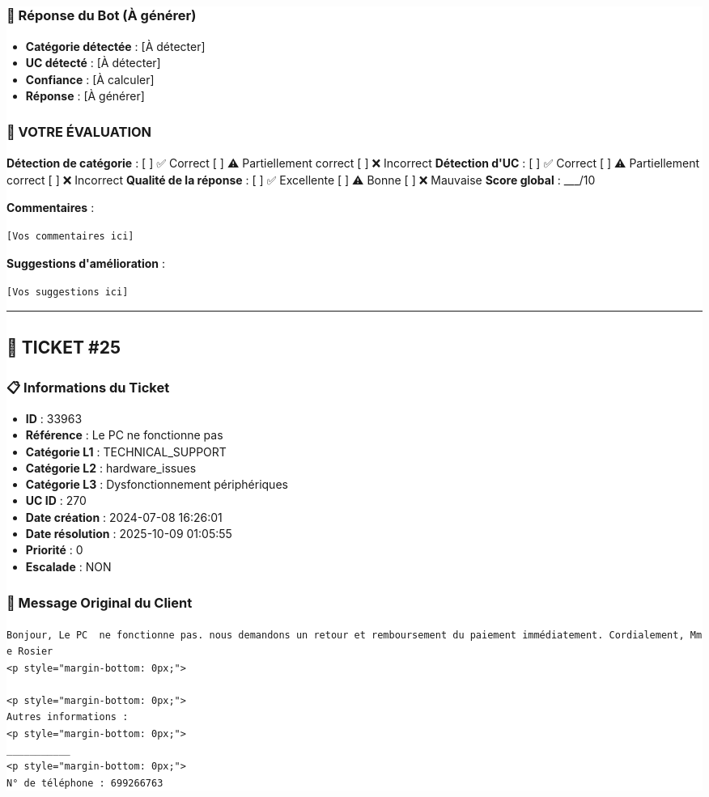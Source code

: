 ### 🤖 Réponse du Bot (À générer)
- **Catégorie détectée** : [À détecter]
- **UC détecté** : [À détecter]
- **Confiance** : [À calculer]
- **Réponse** : [À générer]

### 📝 VOTRE ÉVALUATION
**Détection de catégorie** : [ ] ✅ Correct [ ] ⚠️ Partiellement correct [ ] ❌ Incorrect
**Détection d'UC** : [ ] ✅ Correct [ ] ⚠️ Partiellement correct [ ] ❌ Incorrect
**Qualité de la réponse** : [ ] ✅ Excellente [ ] ⚠️ Bonne [ ] ❌ Mauvaise
**Score global** : ___/10

**Commentaires** :
```
[Vos commentaires ici]
```

**Suggestions d'amélioration** :
```
[Vos suggestions ici]
```

---

## 🎫 TICKET #25

### 📋 Informations du Ticket
- **ID** : 33963
- **Référence** : Le PC ne fonctionne pas
- **Catégorie L1** : TECHNICAL_SUPPORT
- **Catégorie L2** : hardware_issues
- **Catégorie L3** : Dysfonctionnement périphériques
- **UC ID** : 270
- **Date création** : 2024-07-08 16:26:01
- **Date résolution** : 2025-10-09 01:05:55
- **Priorité** : 0
- **Escalade** : NON

### 💬 Message Original du Client
```
Bonjour, Le PC  ne fonctionne pas. nous demandons un retour et remboursement du paiement immédiatement. Cordialement, Mme Rosier
<p style="margin-bottom: 0px;">

<p style="margin-bottom: 0px;">
Autres informations :
<p style="margin-bottom: 0px;">
___________
<p style="margin-bottom: 0px;">
N° de téléphone : 699266763

```
